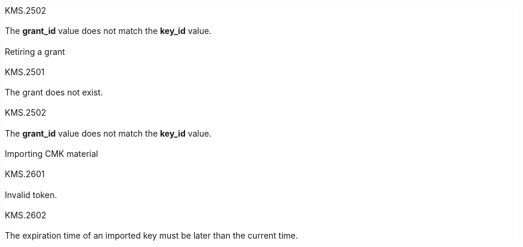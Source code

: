 <tr id="en-us_topic_0112992323_row3910842210317"><td class="cellrowborder" valign="top" headers="mcps1.1.4.1.1 "><p id="en-us_topic_0112992323_p3317542310317"><a name="en-us_topic_0112992323_p3317542310317"></a><a name="en-us_topic_0112992323_p3317542310317"></a>KMS.2502</p>
</td>
<td class="cellrowborder" valign="top" headers="mcps1.1.4.1.2 "><p id="en-us_topic_0112992323_p285475810317"><a name="en-us_topic_0112992323_p285475810317"></a><a name="en-us_topic_0112992323_p285475810317"></a>The <strong id="en-us_topic_0112992323_b842352706144520_1"><a name="en-us_topic_0112992323_b842352706144520_1"></a><a name="en-us_topic_0112992323_b842352706144520_1"></a>grant_id</strong> value does not match the <strong id="en-us_topic_0112992323_b842352706144536_1"><a name="en-us_topic_0112992323_b842352706144536_1"></a><a name="en-us_topic_0112992323_b842352706144536_1"></a>key_id</strong> value.</p>
</td>
</tr>
<tr id="en-us_topic_0112992323_row21268985103112"><td class="cellrowborder" rowspan="2" valign="top" width="29.060000000000002%" headers="mcps1.1.4.1.1 "><p id="en-us_topic_0112992323_p53960478103313"><a name="en-us_topic_0112992323_p53960478103313"></a><a name="en-us_topic_0112992323_p53960478103313"></a>Retiring a grant</p>
</td>
<td class="cellrowborder" valign="top" width="15.340000000000002%" headers="mcps1.1.4.1.2 "><p id="en-us_topic_0112992323_p26484289103112"><a name="en-us_topic_0112992323_p26484289103112"></a><a name="en-us_topic_0112992323_p26484289103112"></a>KMS.2501</p>
</td>
<td class="cellrowborder" valign="top" width="55.60000000000001%" headers="mcps1.1.4.1.3 "><p id="en-us_topic_0112992323_p64852674103112"><a name="en-us_topic_0112992323_p64852674103112"></a><a name="en-us_topic_0112992323_p64852674103112"></a>The grant does not exist.</p>
</td>
</tr>
<tr id="en-us_topic_0112992323_row48457618103116"><td class="cellrowborder" valign="top" headers="mcps1.1.4.1.1 "><p id="en-us_topic_0112992323_p35747350103116"><a name="en-us_topic_0112992323_p35747350103116"></a><a name="en-us_topic_0112992323_p35747350103116"></a>KMS.2502</p>
</td>
<td class="cellrowborder" valign="top" headers="mcps1.1.4.1.2 "><p id="en-us_topic_0112992323_p9854277103116"><a name="en-us_topic_0112992323_p9854277103116"></a><a name="en-us_topic_0112992323_p9854277103116"></a>The <strong id="en-us_topic_0112992323_b842352706144520_3"><a name="en-us_topic_0112992323_b842352706144520_3"></a><a name="en-us_topic_0112992323_b842352706144520_3"></a>grant_id</strong> value does not match the <strong id="en-us_topic_0112992323_b842352706144536_3"><a name="en-us_topic_0112992323_b842352706144536_3"></a><a name="en-us_topic_0112992323_b842352706144536_3"></a>key_id</strong> value.</p>
</td>
</tr>
<tr id="en-us_topic_0112992323_row12656557181"><td class="cellrowborder" rowspan="6" valign="top" width="29.060000000000002%" headers="mcps1.1.4.1.1 "><p id="en-us_topic_0112992323_p282617162195"><a name="en-us_topic_0112992323_p282617162195"></a><a name="en-us_topic_0112992323_p282617162195"></a>Importing CMK material</p>
</td>
<td class="cellrowborder" valign="top" width="15.340000000000002%" headers="mcps1.1.4.1.2 "><p id="en-us_topic_0112992323_p8833181651911"><a name="en-us_topic_0112992323_p8833181651911"></a><a name="en-us_topic_0112992323_p8833181651911"></a>KMS.2601</p>
</td>
<td class="cellrowborder" valign="top" width="55.60000000000001%" headers="mcps1.1.4.1.3 "><p id="en-us_topic_0112992323_p1583917166198"><a name="en-us_topic_0112992323_p1583917166198"></a><a name="en-us_topic_0112992323_p1583917166198"></a>Invalid token.</p>
</td>
</tr>
<tr id="en-us_topic_0112992323_row1133631521910"><td class="cellrowborder" valign="top" headers="mcps1.1.4.1.1 "><p id="en-us_topic_0112992323_p484921651915"><a name="en-us_topic_0112992323_p484921651915"></a><a name="en-us_topic_0112992323_p484921651915"></a>KMS.2602</p>
</td>
<td class="cellrowborder" valign="top" headers="mcps1.1.4.1.2 "><p id="en-us_topic_0112992323_p685831651916"><a name="en-us_topic_0112992323_p685831651916"></a><a name="en-us_topic_0112992323_p685831651916"></a>The expiration time of an imported key must be later than the current time.</p>
</td>
</tr>